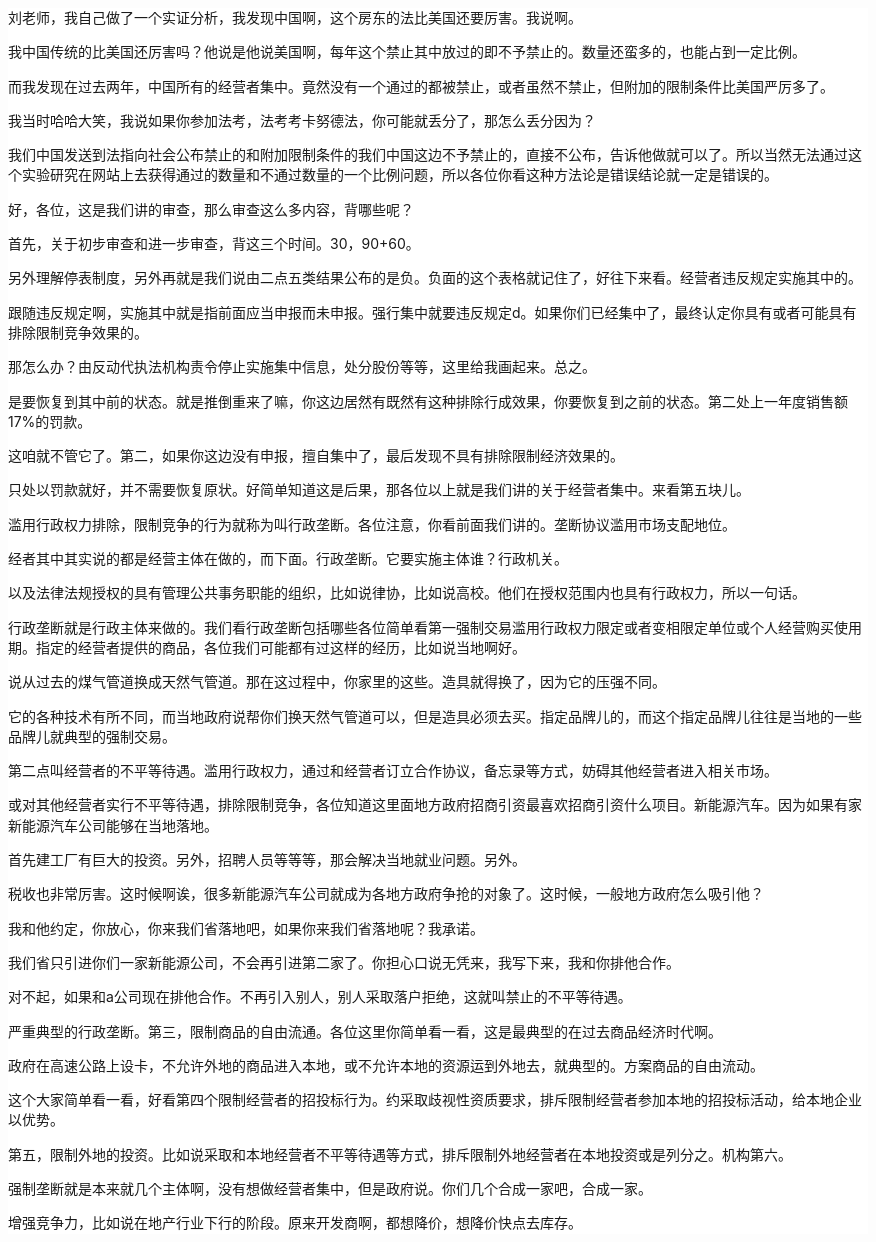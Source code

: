 刘老师，我自己做了一个实证分析，我发现中国啊，这个房东的法比美国还要厉害。我说啊。

我中国传统的比美国还厉害吗？他说是他说美国啊，每年这个禁止其中放过的即不予禁止的。数量还蛮多的，也能占到一定比例。

而我发现在过去两年，中国所有的经营者集中。竟然没有一个通过的都被禁止，或者虽然不禁止，但附加的限制条件比美国严厉多了。

我当时哈哈大笑，我说如果你参加法考，法考考卡努德法，你可能就丢分了，那怎么丢分因为？

我们中国发送到法指向社会公布禁止的和附加限制条件的我们中国这边不予禁止的，直接不公布，告诉他做就可以了。所以当然无法通过这个实验研究在网站上去获得通过的数量和不通过数量的一个比例问题，所以各位你看这种方法论是错误结论就一定是错误的。

好，各位，这是我们讲的审查，那么审查这么多内容，背哪些呢？

首先，关于初步审查和进一步审查，背这三个时间。30，90+60。

另外理解停表制度，另外再就是我们说由二点五类结果公布的是负。负面的这个表格就记住了，好往下来看。经营者违反规定实施其中的。

跟随违反规定啊，实施其中就是指前面应当申报而未申报。强行集中就要违反规定d。如果你们已经集中了，最终认定你具有或者可能具有排除限制竞争效果的。

那怎么办？由反动代执法机构责令停止实施集中信息，处分股份等等，这里给我画起来。总之。

是要恢复到其中前的状态。就是推倒重来了嘛，你这边居然有既然有这种排除行成效果，你要恢复到之前的状态。第二处上一年度销售额17%的罚款。

这咱就不管它了。第二，如果你这边没有申报，擅自集中了，最后发现不具有排除限制经济效果的。

只处以罚款就好，并不需要恢复原状。好简单知道这是后果，那各位以上就是我们讲的关于经营者集中。来看第五块儿。

滥用行政权力排除，限制竞争的行为就称为叫行政垄断。各位注意，你看前面我们讲的。垄断协议滥用市场支配地位。

经者其中其实说的都是经营主体在做的，而下面。行政垄断。它要实施主体谁？行政机关。

以及法律法规授权的具有管理公共事务职能的组织，比如说律协，比如说高校。他们在授权范围内也具有行政权力，所以一句话。

行政垄断就是行政主体来做的。我们看行政垄断包括哪些各位简单看第一强制交易滥用行政权力限定或者变相限定单位或个人经营购买使用期。指定的经营者提供的商品，各位我们可能都有过这样的经历，比如说当地啊好。

说从过去的煤气管道换成天然气管道。那在这过程中，你家里的这些。造具就得换了，因为它的压强不同。

它的各种技术有所不同，而当地政府说帮你们换天然气管道可以，但是造具必须去买。指定品牌儿的，而这个指定品牌儿往往是当地的一些品牌儿就典型的强制交易。

第二点叫经营者的不平等待遇。滥用行政权力，通过和经营者订立合作协议，备忘录等方式，妨碍其他经营者进入相关市场。

或对其他经营者实行不平等待遇，排除限制竞争，各位知道这里面地方政府招商引资最喜欢招商引资什么项目。新能源汽车。因为如果有家新能源汽车公司能够在当地落地。

首先建工厂有巨大的投资。另外，招聘人员等等等，那会解决当地就业问题。另外。

税收也非常厉害。这时候啊诶，很多新能源汽车公司就成为各地方政府争抢的对象了。这时候，一般地方政府怎么吸引他？

我和他约定，你放心，你来我们省落地吧，如果你来我们省落地呢？我承诺。

我们省只引进你们一家新能源公司，不会再引进第二家了。你担心口说无凭来，我写下来，我和你排他合作。

对不起，如果和a公司现在排他合作。不再引入别人，别人采取落户拒绝，这就叫禁止的不平等待遇。

严重典型的行政垄断。第三，限制商品的自由流通。各位这里你简单看一看，这是最典型的在过去商品经济时代啊。

政府在高速公路上设卡，不允许外地的商品进入本地，或不允许本地的资源运到外地去，就典型的。方案商品的自由流动。

这个大家简单看一看，好看第四个限制经营者的招投标行为。约采取歧视性资质要求，排斥限制经营者参加本地的招投标活动，给本地企业以优势。

第五，限制外地的投资。比如说采取和本地经营者不平等待遇等方式，排斥限制外地经营者在本地投资或是列分之。机构第六。

强制垄断就是本来就几个主体啊，没有想做经营者集中，但是政府说。你们几个合成一家吧，合成一家。

增强竞争力，比如说在地产行业下行的阶段。原来开发商啊，都想降价，想降价快点去库存。
